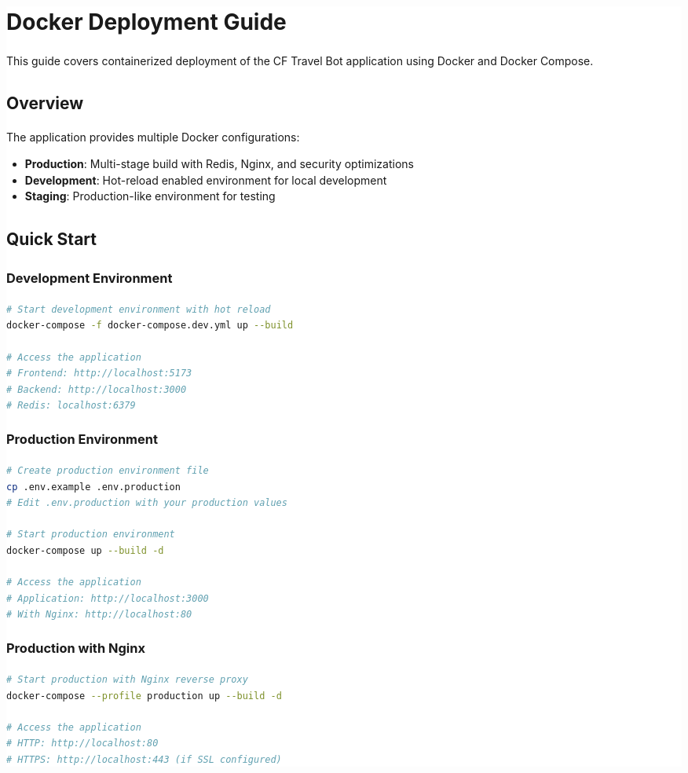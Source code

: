 # Docker Deployment Guide

This guide covers containerized deployment of the CF Travel Bot application using Docker and Docker Compose.

## Overview

The application provides multiple Docker configurations:

- **Production**: Multi-stage build with Redis, Nginx, and security optimizations
- **Development**: Hot-reload enabled environment for local development
- **Staging**: Production-like environment for testing

## Quick Start

### Development Environment

```bash
# Start development environment with hot reload
docker-compose -f docker-compose.dev.yml up --build

# Access the application
# Frontend: http://localhost:5173
# Backend: http://localhost:3000
# Redis: localhost:6379
```

### Production Environment

```bash
# Create production environment file
cp .env.example .env.production
# Edit .env.production with your production values

# Start production environment
docker-compose up --build -d

# Access the application
# Application: http://localhost:3000
# With Nginx: http://localhost:80
```

### Production with Nginx

```bash
# Start production with Nginx reverse proxy
docker-compose --profile production up --build -d

# Access the application
# HTTP: http://localhost:80
# HTTPS: http://localhost:443 (if SSL configured)
```
